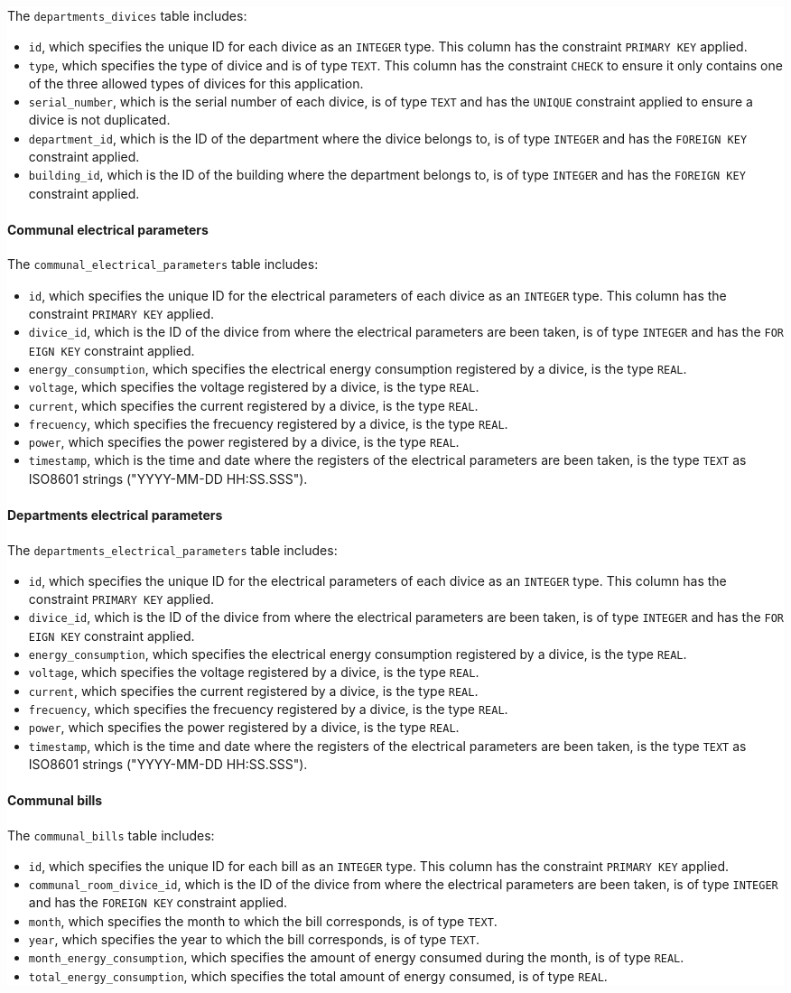 The `departments_divices` table includes:

* `id`, which specifies the unique ID for each divice as an `INTEGER` type. This column has the constraint `PRIMARY KEY` applied.
* `type`, which specifies the type of divice and is of type `TEXT`. This column has the constraint `CHECK` to ensure it only contains one of the three allowed types of divices for this application.
* `serial_number`, which is the serial number of each divice, is of type `TEXT` and has the `UNIQUE` constraint applied to ensure a divice is not duplicated.
* `department_id`, which is the ID of the department where the divice belongs to, is of type `INTEGER` and has the `FOREIGN KEY` constraint applied.
* `building_id`, which is the ID of the building where the department belongs to, is of type `INTEGER` and has the `FOREIGN KEY` constraint applied.

#### Communal electrical parameters

The `communal_electrical_parameters` table includes:

* `id`, which specifies the unique ID for the electrical parameters of each divice as an `INTEGER` type. This column has the constraint `PRIMARY KEY` applied.
* `divice_id`, which is the ID of the divice from where the electrical parameters are been taken, is of type `INTEGER` and has the `FOREIGN KEY` constraint applied.
* `energy_consumption`, which specifies the electrical energy consumption registered by a divice, is the type `REAL`.
* `voltage`, which specifies the voltage registered by a divice, is the type `REAL`.
* `current`, which specifies the current registered by a divice, is the type `REAL`.
* `frecuency`, which specifies the frecuency registered by a divice, is the type `REAL`.
* `power`, which specifies the power registered by a divice, is the type `REAL`.
* `timestamp`, which is the time and date where the registers of the electrical parameters are been taken, is the type `TEXT` as ISO8601 strings ("YYYY-MM-DD HH:SS.SSS").

#### Departments electrical parameters

The `departments_electrical_parameters` table includes:

* `id`, which specifies the unique ID for the electrical parameters of each divice as an `INTEGER` type. This column has the constraint `PRIMARY KEY` applied.
* `divice_id`, which is the ID of the divice from where the electrical parameters are been taken, is of type `INTEGER` and has the `FOREIGN KEY` constraint applied.
* `energy_consumption`, which specifies the electrical energy consumption registered by a divice, is the type `REAL`.
* `voltage`, which specifies the voltage registered by a divice, is the type `REAL`.
* `current`, which specifies the current registered by a divice, is the type `REAL`.
* `frecuency`, which specifies the frecuency registered by a divice, is the type `REAL`.
* `power`, which specifies the power registered by a divice, is the type `REAL`.
* `timestamp`, which is the time and date where the registers of the electrical parameters are been taken, is the type `TEXT` as ISO8601 strings ("YYYY-MM-DD HH:SS.SSS").

#### Communal bills

The `communal_bills` table includes:

* `id`, which specifies the unique ID for each bill as an `INTEGER` type. This column has the constraint `PRIMARY KEY` applied.
* `communal_room_divice_id`, which is the ID of the divice from where the electrical parameters are been taken, is of type `INTEGER` and has the `FOREIGN KEY` constraint applied.
* `month`, which specifies the month to which the bill corresponds, is of type `TEXT`.
* `year`, which specifies the year to which the bill corresponds, is of type `TEXT`.
* `month_energy_consumption`, which specifies the amount of energy consumed during the month, is of type `REAL`.
* `total_energy_consumption`, which specifies the total amount of energy consumed, is of type `REAL`.
